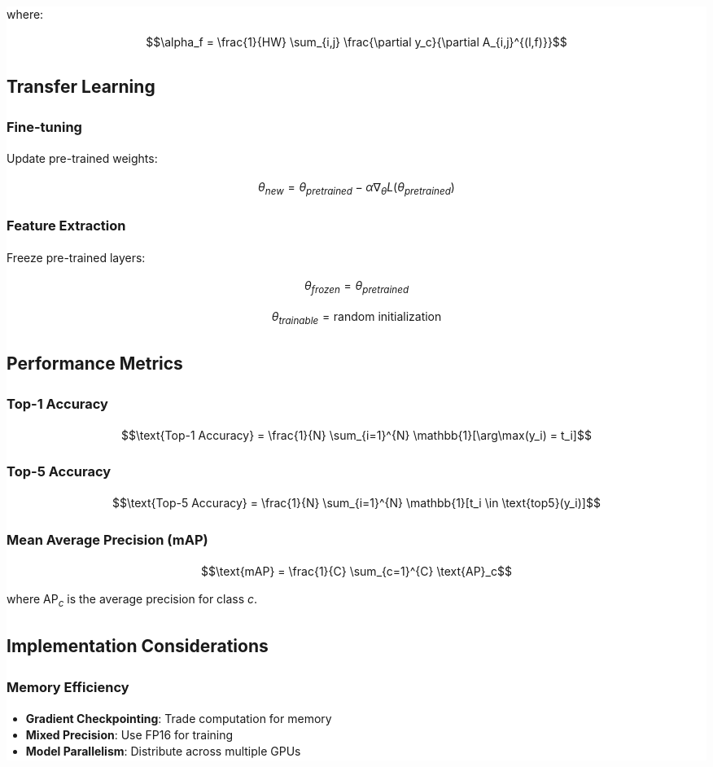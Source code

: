 where:

```math
\alpha_f = \frac{1}{HW} \sum_{i,j} \frac{\partial y_c}{\partial A_{i,j}^{(l,f)}}
```

## Transfer Learning

### Fine-tuning

Update pre-trained weights:

```math
\theta_{new} = \theta_{pretrained} - \alpha \nabla_\theta L(\theta_{pretrained})
```

### Feature Extraction

Freeze pre-trained layers:

```math
\theta_{frozen} = \theta_{pretrained}
```

```math
\theta_{trainable} = \text{random initialization}
```

## Performance Metrics

### Top-1 Accuracy

```math
\text{Top-1 Accuracy} = \frac{1}{N} \sum_{i=1}^{N} \mathbb{1}[\arg\max(y_i) = t_i]
```

### Top-5 Accuracy

```math
\text{Top-5 Accuracy} = \frac{1}{N} \sum_{i=1}^{N} \mathbb{1}[t_i \in \text{top5}(y_i)]
```

### Mean Average Precision (mAP)

```math
\text{mAP} = \frac{1}{C} \sum_{c=1}^{C} \text{AP}_c
```

where $\text{AP}_c$ is the average precision for class $c$.

## Implementation Considerations

### Memory Efficiency

- **Gradient Checkpointing**: Trade computation for memory
- **Mixed Precision**: Use FP16 for training
- **Model Parallelism**: Distribute across multiple GPUs
